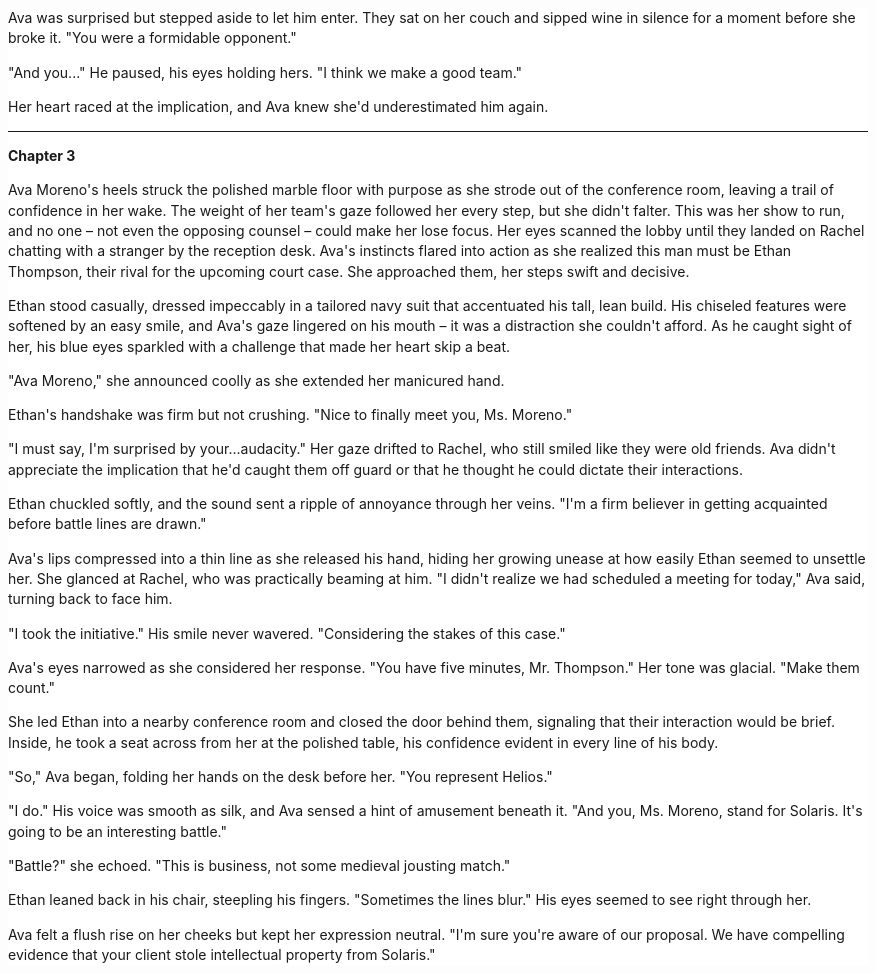 Ava was surprised but stepped aside to let him enter. They sat on her couch and sipped wine in silence for a moment before she broke it. "You were a formidable opponent."

"And you..." He paused, his eyes holding hers. "I think we make a good team."

Her heart raced at the implication, and Ava knew she'd underestimated him again.

---

**Chapter 3**

Ava Moreno's heels struck the polished marble floor with purpose as she strode out of the conference room, leaving a trail of confidence in her wake. The weight of her team's gaze followed her every step, but she didn't falter. This was her show to run, and no one – not even the opposing counsel – could make her lose focus. Her eyes scanned the lobby until they landed on Rachel chatting with a stranger by the reception desk. Ava's instincts flared into action as she realized this man must be Ethan Thompson, their rival for the upcoming court case. She approached them, her steps swift and decisive.

Ethan stood casually, dressed impeccably in a tailored navy suit that accentuated his tall, lean build. His chiseled features were softened by an easy smile, and Ava's gaze lingered on his mouth – it was a distraction she couldn't afford. As he caught sight of her, his blue eyes sparkled with a challenge that made her heart skip a beat.

"Ava Moreno," she announced coolly as she extended her manicured hand.

Ethan's handshake was firm but not crushing. "Nice to finally meet you, Ms. Moreno."

"I must say, I'm surprised by your...audacity." Her gaze drifted to Rachel, who still smiled like they were old friends. Ava didn't appreciate the implication that he'd caught them off guard or that he thought he could dictate their interactions.

Ethan chuckled softly, and the sound sent a ripple of annoyance through her veins. "I'm a firm believer in getting acquainted before battle lines are drawn."

Ava's lips compressed into a thin line as she released his hand, hiding her growing unease at how easily Ethan seemed to unsettle her. She glanced at Rachel, who was practically beaming at him. "I didn't realize we had scheduled a meeting for today," Ava said, turning back to face him.

"I took the initiative." His smile never wavered. "Considering the stakes of this case."

Ava's eyes narrowed as she considered her response. "You have five minutes, Mr. Thompson." Her tone was glacial. "Make them count."

She led Ethan into a nearby conference room and closed the door behind them, signaling that their interaction would be brief. Inside, he took a seat across from her at the polished table, his confidence evident in every line of his body.

"So," Ava began, folding her hands on the desk before her. "You represent Helios."

"I do." His voice was smooth as silk, and Ava sensed a hint of amusement beneath it. "And you, Ms. Moreno, stand for Solaris. It's going to be an interesting battle."

"Battle?" she echoed. "This is business, not some medieval jousting match."

Ethan leaned back in his chair, steepling his fingers. "Sometimes the lines blur." His eyes seemed to see right through her.

Ava felt a flush rise on her cheeks but kept her expression neutral. "I'm sure you're aware of our proposal. We have compelling evidence that your client stole intellectual property from Solaris."
